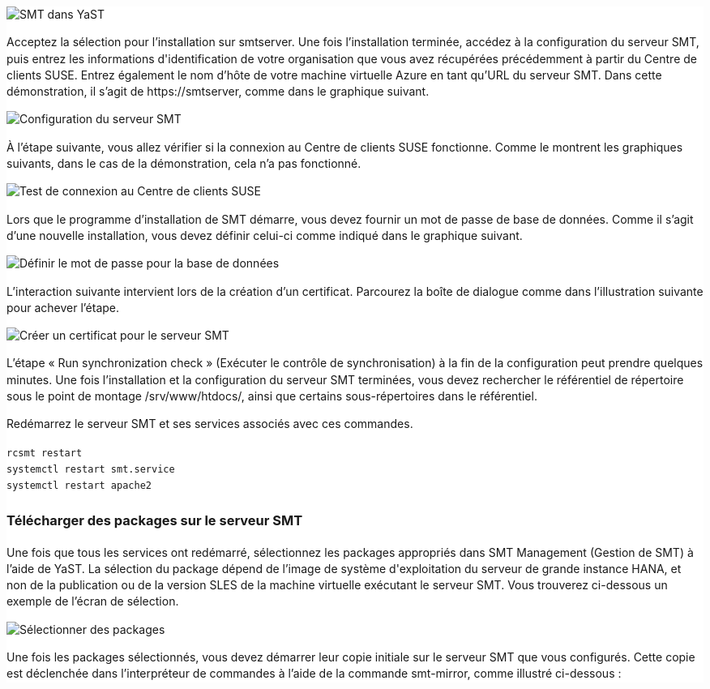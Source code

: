 ![SMT dans YaST](./media/hana-installation/image5_smt_in_yast.PNG)


Acceptez la sélection pour l’installation sur smtserver. Une fois l’installation terminée, accédez à la configuration du serveur SMT, puis entrez les informations d'identification de votre organisation que vous avez récupérées précédemment à partir du Centre de clients SUSE. Entrez également le nom d’hôte de votre machine virtuelle Azure en tant qu’URL du serveur SMT. Dans cette démonstration, il s’agit de https://smtserver, comme dans le graphique suivant.

![Configuration du serveur SMT](./media/hana-installation/image6_configuration_of_smtserver1.png)

À l’étape suivante, vous allez vérifier si la connexion au Centre de clients SUSE fonctionne. Comme le montrent les graphiques suivants, dans le cas de la démonstration, cela n’a pas fonctionné.

![Test de connexion au Centre de clients SUSE](./media/hana-installation/image7_test_connect.png)

Lors que le programme d’installation de SMT démarre, vous devez fournir un mot de passe de base de données. Comme il s’agit d’une nouvelle installation, vous devez définir celui-ci comme indiqué dans le graphique suivant.

![Définir le mot de passe pour la base de données](./media/hana-installation/image8_define_db_passwd.PNG)

L’interaction suivante intervient lors de la création d’un certificat. Parcourez la boîte de dialogue comme dans l’illustration suivante pour achever l’étape.

![Créer un certificat pour le serveur SMT](./media/hana-installation/image9_certificate_creation.PNG)

L’étape « Run synchronization check » (Exécuter le contrôle de synchronisation) à la fin de la configuration peut prendre quelques minutes. Une fois l’installation et la configuration du serveur SMT terminées, vous devez rechercher le référentiel de répertoire sous le point de montage /srv/www/htdocs/, ainsi que certains sous-répertoires dans le référentiel. 

Redémarrez le serveur SMT et ses services associés avec ces commandes.

```
rcsmt restart
systemctl restart smt.service
systemctl restart apache2
```

### <a name="download-of-packages-onto-smt-server"></a>Télécharger des packages sur le serveur SMT

Une fois que tous les services ont redémarré, sélectionnez les packages appropriés dans SMT Management (Gestion de SMT) à l’aide de YaST. La sélection du package dépend de l’image de système d'exploitation du serveur de grande instance HANA, et non de la publication ou de la version SLES de la machine virtuelle exécutant le serveur SMT. Vous trouverez ci-dessous un exemple de l’écran de sélection.

![Sélectionner des packages](./media/hana-installation/image10_select_packages.PNG)

Une fois les packages sélectionnés, vous devez démarrer leur copie initiale sur le serveur SMT que vous configurés. Cette copie est déclenchée dans l’interpréteur de commandes à l’aide de la commande smt-mirror, comme illustré ci-dessous :
